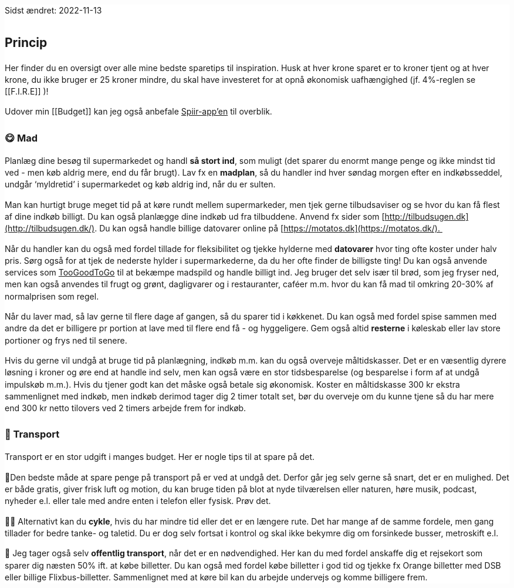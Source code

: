 Sidst ændret: 2022-11-13

## Princip
Her finder du en oversigt over alle mine bedste sparetips til inspiration. Husk at hver krone sparet er to kroner tjent og at hver krone, du ikke bruger er 25 kroner mindre, du skal have investeret for at opnå økonomisk uafhængighed (jf. 4%-reglen se [[F.I.R.E]] )! 

Udover min [[Budget]] kan jeg også anbefale [Spiir-app’en](https://spiir.app.link/Danielspengetips) til overblik.

### 😋 Mad 
Planlæg dine besøg til supermarkedet og handl **så stort ind**, som muligt (det sparer du enormt mange penge og ikke mindst tid ved - men køb aldrig mere, end du får brugt). Lav fx en **madplan**, så du handler ind hver søndag morgen efter en indkøbsseddel, undgår ‘myldretid’ i supermarkedet og køb aldrig ind, når du er sulten. 

Man kan hurtigt bruge meget tid på at køre rundt mellem supermarkeder, men tjek gerne tilbudsaviser og se hvor du kan få flest af dine indkøb billigt. Du kan også planlægge dine indkøb ud fra tilbuddene. Anvend fx sider som [http://tilbudsugen.dk](http://tilbudsugen.dk/). Du kan også handle billige datovarer online på [https://motatos.dk](https://motatos.dk/). 

Når du handler kan du også med fordel tillade for fleksibilitet og tjekke hylderne med **datovarer** hvor ting ofte koster under halv pris. Sørg også for at tjek de nederste hylder i supermarkederne, da du her ofte finder de billigste ting! Du kan også anvende services som [TooGoodToGo](https://toogoodtogo.dk/) til at bekæmpe madspild og handle billigt ind. Jeg bruger det selv især til brød, som jeg fryser ned, men kan også anvendes til frugt og grønt, dagligvarer og i restauranter, caféer m.m. hvor du kan få mad til omkring 20-30% af normalprisen som regel. 

Når du laver mad, så lav gerne til flere dage af gangen, så du sparer tid i køkkenet. Du kan også med fordel spise sammen med andre da det er billigere pr portion at lave med til flere end få - og hyggeligere. Gem også altid **resterne** i køleskab eller lav store portioner og frys ned til senere. 

Hvis du gerne vil undgå at bruge tid på planlægning, indkøb m.m. kan du også overveje måltidskasser. Det er en væsentlig dyrere løsning i kroner og øre end at handle ind selv, men kan også være en stor tidsbesparelse (og besparelse i form af at undgå impulskøb m.m.). Hvis du tjener godt kan det måske også betale sig økonomisk. Koster en måltidskasse 300 kr ekstra sammenlignet med indkøb, men indkøb derimod tager dig 2 timer totalt set, bør du overveje om du kunne tjene så du har mere end 300 kr netto tilovers ved 2 timers arbejde frem for indkøb. 

### 🚃 Transport 
Transport er en stor udgift i manges budget. Her er nogle tips til at spare på det. 

🚶Den bedste måde at spare penge på transport på er ved at undgå det. Derfor går jeg selv gerne så snart, det er en mulighed. Det er både gratis, giver frisk luft og motion, du kan bruge tiden på blot at nyde tilværelsen eller naturen, høre musik, podcast, nyheder e.l. eller tale med andre enten i telefon eller fysisk. Prøv det. 

🚴🏼 Alternativt kan du **cykle**, hvis du har mindre tid eller det er en længere rute. Det har mange af de samme fordele, men gang tillader for bedre tanke- og taletid. Du er dog selv fortsat i kontrol og skal ikke bekymre dig om forsinkede busser, metroskift e.l. 

🚌 Jeg tager også selv **offentlig transport**, når det er en nødvendighed. Her kan du med fordel anskaffe dig et rejsekort som sparer dig næsten 50% ift. at købe billetter. Du kan også med fordel købe billetter i god tid og tjekke fx Orange billetter med DSB eller billige Flixbus-billetter. Sammenlignet med at køre bil kan du arbejde undervejs og komme billigere frem. 
